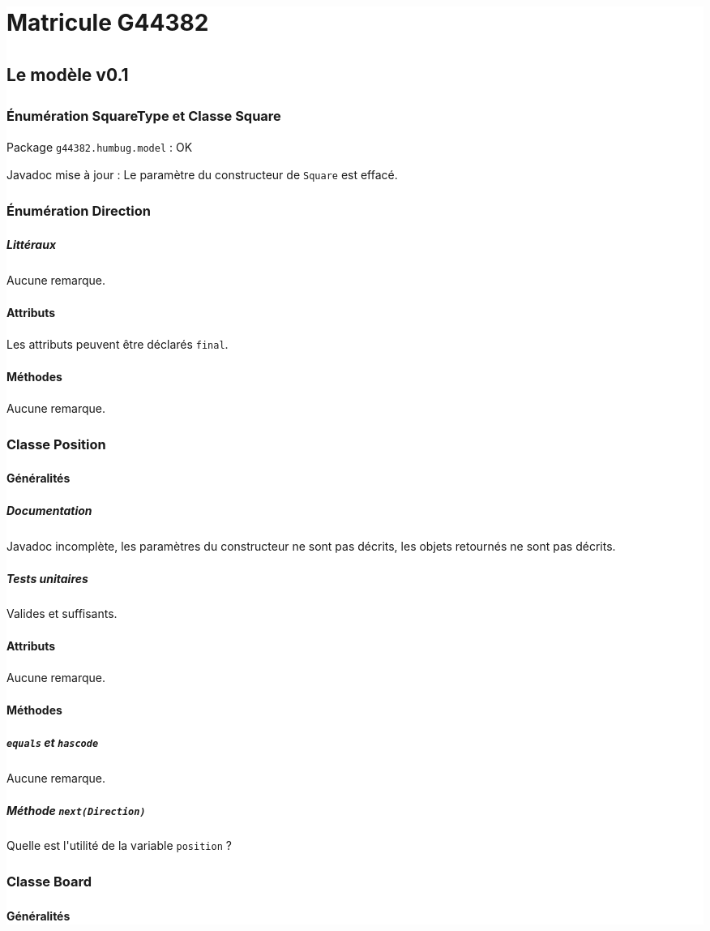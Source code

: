 # Matricule G44382

## Le modèle v0.1

### Énumération SquareType et Classe Square

Package `g44382.humbug.model` : OK

Javadoc mise à jour : Le paramètre du constructeur de `Square` est effacé.

### Énumération Direction

##### Littéraux

Aucune remarque.

#### Attributs

Les attributs peuvent être déclarés `final`.

#### Méthodes

Aucune remarque.

### Classe Position

#### Généralités

##### Documentation

Javadoc incomplète, les paramètres du constructeur ne sont pas décrits, les objets retournés ne sont pas décrits.

##### Tests unitaires 

Valides et suffisants.

#### Attributs

Aucune remarque.

#### Méthodes

##### `equals` et `hascode`

Aucune remarque.

##### Méthode `next(Direction)`

Quelle est l'utilité de la variable `position` ?

### Classe Board

#### Généralités
